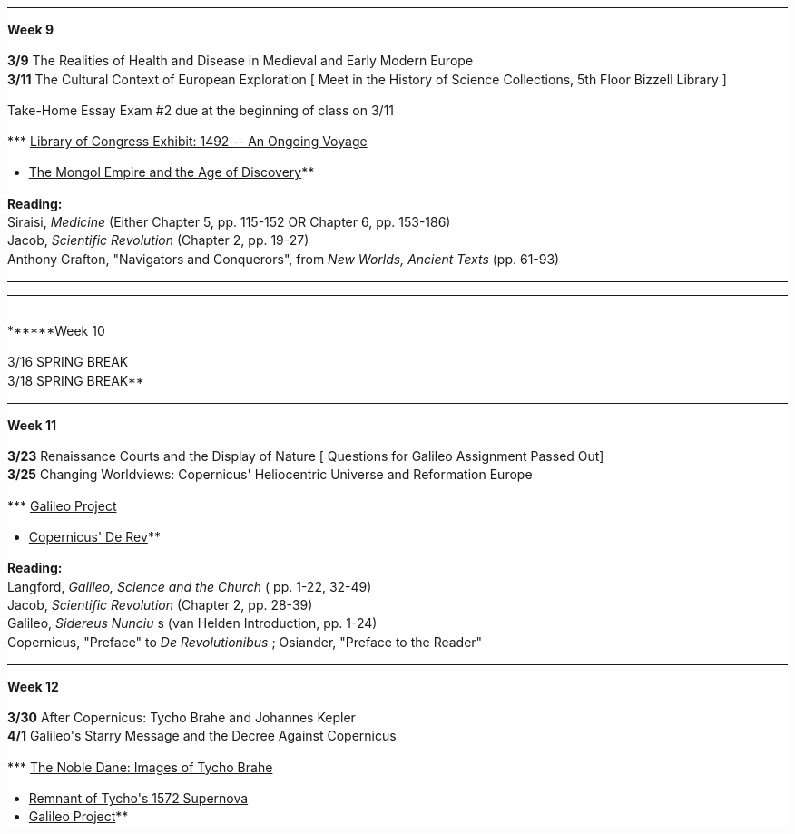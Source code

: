 * * *

**Week 9**  
  
**3/9**     The Realities of Health and Disease in Medieval and Early Modern
Europe  
**3/11**   The Cultural Context of European Exploration [ Meet in the History
of Science Collections, 5th Floor Bizzell Library ]  
  
Take-Home Essay Exam #2 due at the beginning of class on 3/11

*** [Library of Congress Exhibit: 1492 -- An Ongoing
Voyage](http://metalab.unc.edu/expo/1492.exhibit/Intro.html)  
* [The Mongol Empire and the Age of Discovery](http://www.mercatormag.com/303_khan.html)**

**Reading:**  
Siraisi, _Medicine_ (Either Chapter 5, pp. 115-152 OR Chapter 6, pp. 153-186)  
Jacob, _Scientific Revolution_ (Chapter 2, pp. 19-27)  
Anthony Grafton,  "Navigators and Conquerors", from _New Worlds, Ancient
Texts_ (pp. 61-93)

* * *  
  
---  
****

******Week 10  
  
3/16 SPRING BREAK  
3/18 SPRING BREAK**

* * *

**Week 11**

**3/23**   Renaissance Courts and the Display of Nature [ Questions for
Galileo Assignment Passed Out]  
**3/25**    Changing Worldviews: Copernicus' Heliocentric Universe and
Reformation Europe

*** [Galileo Project](http://es.rice.edu/ES/humsoc/Galileo/index.html)  
* [Copernicus' De Rev](http://www.bj.uj.edu.pl/bjmanus/revol/qprev_e.html)**

**Reading:**  
Langford, _Galileo, Science and the Church_ ( pp. 1-22, 32-49)  
Jacob, _Scientific Revolution_ (Chapter 2, pp. 28-39)  
Galileo, _Sidereus Nunciu_ s (van Helden Introduction, pp. 1-24)  
Copernicus, "Preface" to _De Revolutionibus_ ; Osiander, "Preface to the
Reader"

* * *

**Week 12**  
  
**3/30**    After Copernicus: Tycho Brahe and Johannes Kepler  
**4/1**      Galileo's Starry Message and the Decree Against Copernicus  
  
*** [The Noble Dane: Images of Tycho
Brahe](http://www.mhs.ox.ac.uk/tycho/catfm.htm?intro)  
* [Remnant of Tycho's 1572 Supernova](http://antwrp.gsfc.nasa.gov/apod/ap960623.html)  
* [Galileo Project](http://es.rice.edu/ES/humsoc/Galileo/index.html)**
